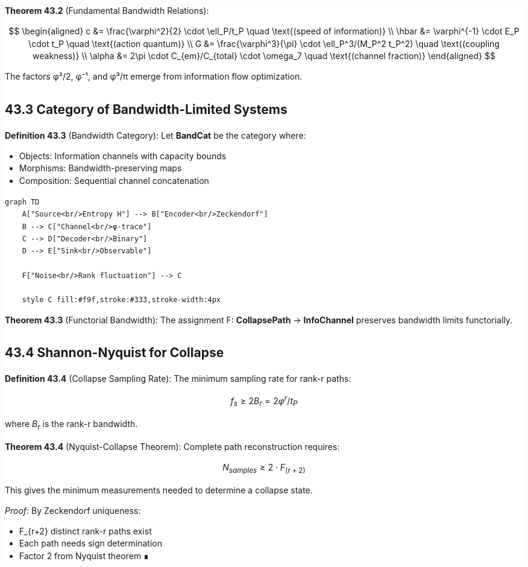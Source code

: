 **Theorem 43.2** (Fundamental Bandwidth Relations):

$$
\begin{aligned}
c &= \frac{\varphi^2}{2} \cdot \ell_P/t_P \quad \text{(speed of information)} \\
\hbar &= \varphi^{-1} \cdot E_P \cdot t_P \quad \text{(action quantum)} \\
G &= \frac{\varphi^3}{\pi} \cdot \ell_P^3/(M_P^2 t_P^2) \quad \text{(coupling weakness)} \\
\alpha &= 2\pi \cdot C_{em}/C_{total} \cdot \omega_7 \quad \text{(channel fraction)}
\end{aligned}
$$

The factors φ²/2, φ⁻¹, and φ³/π emerge from information flow optimization.

## 43.3 Category of Bandwidth-Limited Systems

**Definition 43.3** (Bandwidth Category): Let **BandCat** be the category where:
- Objects: Information channels with capacity bounds
- Morphisms: Bandwidth-preserving maps
- Composition: Sequential channel concatenation

```mermaid
graph TD
    A["Source<br/>Entropy H"] --> B["Encoder<br/>Zeckendorf"]
    B --> C["Channel<br/>φ-trace"]
    C --> D["Decoder<br/>Binary"]
    D --> E["Sink<br/>Observable"]
    
    F["Noise<br/>Rank fluctuation"] --> C
    
    style C fill:#f9f,stroke:#333,stroke-width:4px
```

**Theorem 43.3** (Functorial Bandwidth): The assignment F: **CollapsePath** → **InfoChannel** preserves bandwidth limits functorially.

## 43.4 Shannon-Nyquist for Collapse

**Definition 43.4** (Collapse Sampling Rate): The minimum sampling rate for rank-r paths:

$$
f_s \geq 2 B_{r} = 2 \varphi^{r} / t_P
$$

where $B_{r}$ is the rank-r bandwidth.

**Theorem 43.4** (Nyquist-Collapse Theorem): Complete path reconstruction requires:

$$
N_{samples} \geq 2 \cdot F_{(r+2)}
$$

This gives the minimum measurements needed to determine a collapse state.

*Proof*:
By Zeckendorf uniqueness:
- F_\{r+2\} distinct rank-r paths exist
- Each path needs sign determination
- Factor 2 from Nyquist theorem ∎
